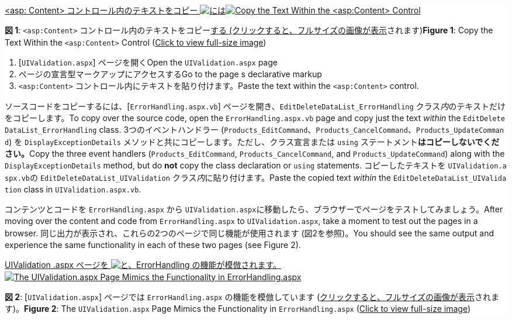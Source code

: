 <span data-ttu-id="0583e-126">[&lt;asp: Content&gt; コントロール内のテキストをコピー ![には](adding-validation-controls-to-the-datalist-s-editing-interface-cs/_static/image2.png)](adding-validation-controls-to-the-datalist-s-editing-interface-cs/_static/image1.png)</span><span class="sxs-lookup"><span data-stu-id="0583e-126">[![Copy the Text Within the &lt;asp:Content&gt; Control](adding-validation-controls-to-the-datalist-s-editing-interface-cs/_static/image2.png)](adding-validation-controls-to-the-datalist-s-editing-interface-cs/_static/image1.png)</span></span>

<span data-ttu-id="0583e-127">**図 1**: `<asp:Content>` コントロール内のテキストをコピー[する (クリックすると、フルサイズの画像が表示](adding-validation-controls-to-the-datalist-s-editing-interface-cs/_static/image3.png)されます)</span><span class="sxs-lookup"><span data-stu-id="0583e-127">**Figure 1**: Copy the Text Within the `<asp:Content>` Control ([Click to view full-size image](adding-validation-controls-to-the-datalist-s-editing-interface-cs/_static/image3.png))</span></span>

1. <span data-ttu-id="0583e-128">[`UIValidation.aspx`] ページを開く</span><span class="sxs-lookup"><span data-stu-id="0583e-128">Open the `UIValidation.aspx` page</span></span>
2. <span data-ttu-id="0583e-129">ページの宣言型マークアップにアクセスする</span><span class="sxs-lookup"><span data-stu-id="0583e-129">Go to the page s declarative markup</span></span>
3. <span data-ttu-id="0583e-130">`<asp:Content>` コントロール内にテキストを貼り付けます。</span><span class="sxs-lookup"><span data-stu-id="0583e-130">Paste the text within the `<asp:Content>` control.</span></span>

<span data-ttu-id="0583e-131">ソースコードをコピーするには、[`ErrorHandling.aspx.vb`] ページを開き、`EditDeleteDataList_ErrorHandling` クラス*内*のテキストだけをコピーします。</span><span class="sxs-lookup"><span data-stu-id="0583e-131">To copy over the source code, open the `ErrorHandling.aspx.vb` page and copy just the text *within* the `EditDeleteDataList_ErrorHandling` class.</span></span> <span data-ttu-id="0583e-132">3つのイベントハンドラー (`Products_EditCommand`、`Products_CancelCommand`、`Products_UpdateCommand`) を `DisplayExceptionDetails` メソッドと共にコピーします。ただし、クラス宣言または `using` ステートメント**はコピーしないでください。**</span><span class="sxs-lookup"><span data-stu-id="0583e-132">Copy the three event handlers (`Products_EditCommand`, `Products_CancelCommand`, and `Products_UpdateCommand`) along with the `DisplayExceptionDetails` method, but do **not** copy the class declaration or `using` statements.</span></span> <span data-ttu-id="0583e-133">コピーしたテキストを `UIValidation.aspx.vb`の `EditDeleteDataList_UIValidation` クラス*内*に貼り付けます。</span><span class="sxs-lookup"><span data-stu-id="0583e-133">Paste the copied text *within* the `EditDeleteDataList_UIValidation` class in `UIValidation.aspx.vb`.</span></span>

<span data-ttu-id="0583e-134">コンテンツとコードを `ErrorHandling.aspx` から `UIValidation.aspx`に移動したら、ブラウザーでページをテストしてみましょう。</span><span class="sxs-lookup"><span data-stu-id="0583e-134">After moving over the content and code from `ErrorHandling.aspx` to `UIValidation.aspx`, take a moment to test out the pages in a browser.</span></span> <span data-ttu-id="0583e-135">同じ出力が表示され、これらの2つのページで同じ機能が使用されます (図2を参照)。</span><span class="sxs-lookup"><span data-stu-id="0583e-135">You should see the same output and experience the same functionality in each of these two pages (see Figure 2).</span></span>

<span data-ttu-id="0583e-136">[UIValidation .aspx ページを ![と、ErrorHandling の機能が模倣されます。](adding-validation-controls-to-the-datalist-s-editing-interface-cs/_static/image5.png)](adding-validation-controls-to-the-datalist-s-editing-interface-cs/_static/image4.png)</span><span class="sxs-lookup"><span data-stu-id="0583e-136">[![The UIValidation.aspx Page Mimics the Functionality in ErrorHandling.aspx](adding-validation-controls-to-the-datalist-s-editing-interface-cs/_static/image5.png)](adding-validation-controls-to-the-datalist-s-editing-interface-cs/_static/image4.png)</span></span>

<span data-ttu-id="0583e-137">**図 2**: [`UIValidation.aspx`] ページでは `ErrorHandling.aspx` の機能を模倣しています ([クリックすると、フルサイズの画像が表示](adding-validation-controls-to-the-datalist-s-editing-interface-cs/_static/image6.png)されます)。</span><span class="sxs-lookup"><span data-stu-id="0583e-137">**Figure 2**: The `UIValidation.aspx` Page Mimics the Functionality in `ErrorHandling.aspx` ([Click to view full-size image](adding-validation-controls-to-the-datalist-s-editing-interface-cs/_static/image6.png))</span></span>
